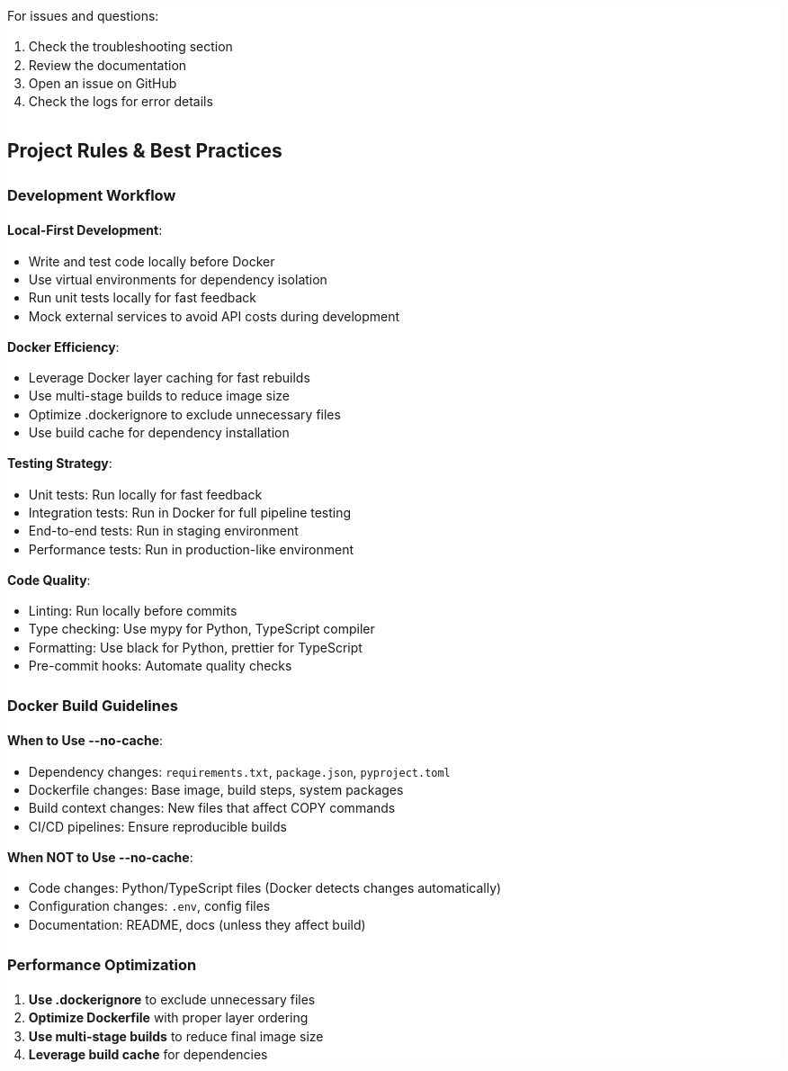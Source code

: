 For issues and questions:
1. Check the troubleshooting section
2. Review the documentation
3. Open an issue on GitHub
4. Check the logs for error details

## Project Rules & Best Practices

### Development Workflow

**Local-First Development**:
- Write and test code locally before Docker
- Use virtual environments for dependency isolation
- Run unit tests locally for fast feedback
- Mock external services to avoid API costs during development

**Docker Efficiency**:
- Leverage Docker layer caching for fast rebuilds
- Use multi-stage builds to reduce image size
- Optimize .dockerignore to exclude unnecessary files
- Use build cache for dependency installation

**Testing Strategy**:
- Unit tests: Run locally for fast feedback
- Integration tests: Run in Docker for full pipeline testing
- End-to-end tests: Run in staging environment
- Performance tests: Run in production-like environment

**Code Quality**:
- Linting: Run locally before commits
- Type checking: Use mypy for Python, TypeScript compiler
- Formatting: Use black for Python, prettier for TypeScript
- Pre-commit hooks: Automate quality checks

### Docker Build Guidelines

**When to Use --no-cache**:
- Dependency changes: `requirements.txt`, `package.json`, `pyproject.toml`
- Dockerfile changes: Base image, build steps, system packages
- Build context changes: New files that affect COPY commands
- CI/CD pipelines: Ensure reproducible builds

**When NOT to Use --no-cache**:
- Code changes: Python/TypeScript files (Docker detects changes automatically)
- Configuration changes: `.env`, config files
- Documentation: README, docs (unless they affect build)

### Performance Optimization

1. **Use .dockerignore** to exclude unnecessary files
2. **Optimize Dockerfile** with proper layer ordering
3. **Use multi-stage builds** to reduce final image size
4. **Leverage build cache** for dependencies
